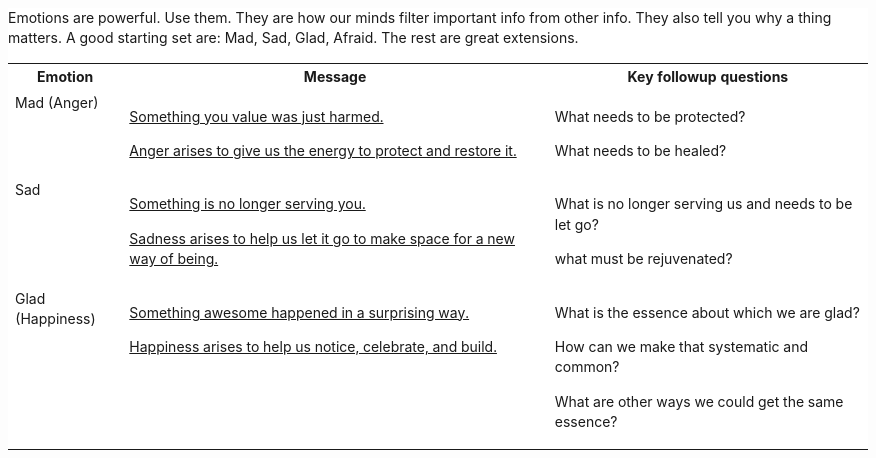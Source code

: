 Emotions are powerful. Use them. They are how our minds filter important info from other info. They also tell you why a thing matters. A good starting set are: Mad, Sad, Glad, Afraid. The rest are great extensions.

<table>
  <tbody>
    <tr>
      <th>Emotion</th>
      <th>Message</th>
      <th colspan="1">Key followup questions</th>
    </tr>
    <tr>
      <td>Mad (Anger)</td>
      <td>
        <p>
          <a href="http://karlamclaren.com/understanding-and-befriending-anger/">Something you value was just harmed.</a>
        </p>
        <p>
          <a href="http://karlamclaren.com/understanding-and-befriending-anger/">Anger arises to give us the energy to protect and restore it.</a>
        </p>
      </td>
      <td colspan="1">
        <p>What needs to be protected?</p>
        <p>What needs to be healed?</p>
      </td>
    </tr>
    <tr>
      <td>Sad</td>
      <td>
        <p>
          <a href="http://karlamclaren.com/welcoming-the-gifts-of-sadness/">Something is no longer serving you.</a>
        </p>
        <p>
          <a href="http://karlamclaren.com/welcoming-the-gifts-of-sadness/">Sadness arises to help us let it go to make space for a new way of being.</a>
        </p>
      </td>
      <td colspan="1">
        <p>What is no longer serving us and needs to be let go?</p>
        <p>what must be rejuvenated?</p>
      </td>
    </tr>
    <tr>
      <td>Glad (Happiness)</td>
      <td>
        <p>
          <a href="http://karlamclaren.com/the-gifts-of-happiness/">Something awesome happened in a surprising way.</a>
        </p>
        <p>
          <a href="http://karlamclaren.com/the-gifts-of-happiness/">Happiness arises to help us notice, celebrate, and build.</a>
        </p>
      </td>
      <td colspan="1">
        <p>What is the essence about which we are glad?</p>
        <p>How can we make that systematic and common?</p>
        <p>What are other ways we could get the same essence?</p>
      </td>
    </tr>
    <tr>